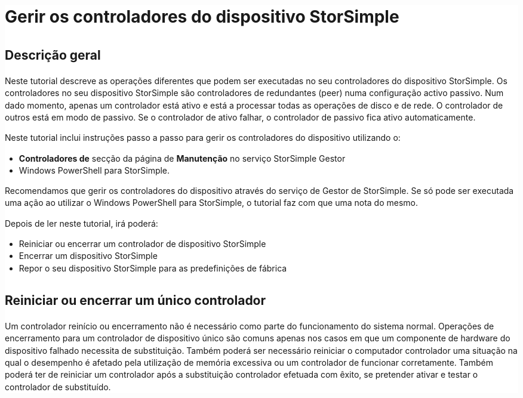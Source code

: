 <properties
   pageTitle="Gerir controladores do dispositivo de StorSimple | Microsoft Azure"
   description="Saiba como parar, reinicie, encerrar ou repor os controladores do dispositivo StorSimple."
   services="storsimple"
   documentationCenter=""
   authors="alkohli"
   manager="carmonm"
   editor="" />
<tags
   ms.service="storsimple"
   ms.devlang="na"
   ms.topic="article"
   ms.tgt_pltfrm="na"
   ms.workload="na"
   ms.date="10/11/2016"
   ms.author="alkohli" />

# <a name="manage-your-storsimple-device-controllers"></a>Gerir os controladores do dispositivo StorSimple

## <a name="overview"></a>Descrição geral

Neste tutorial descreve as operações diferentes que podem ser executadas no seu controladores do dispositivo StorSimple. Os controladores no seu dispositivo StorSimple são controladores de redundantes (peer) numa configuração activo passivo. Num dado momento, apenas um controlador está ativo e está a processar todas as operações de disco e de rede. O controlador de outros está em modo de passivo. Se o controlador de ativo falhar, o controlador de passivo fica ativo automaticamente.

Neste tutorial inclui instruções passo a passo para gerir os controladores do dispositivo utilizando o:

- **Controladores de** secção da página de **Manutenção** no serviço StorSimple Gestor
- Windows PowerShell para StorSimple.

Recomendamos que gerir os controladores do dispositivo através do serviço de Gestor de StorSimple. Se só pode ser executada uma ação ao utilizar o Windows PowerShell para StorSimple, o tutorial faz com que uma nota do mesmo.

Depois de ler neste tutorial, irá poderá:

- Reiniciar ou encerrar um controlador de dispositivo StorSimple
- Encerrar um dispositivo StorSimple
- Repor o seu dispositivo StorSimple para as predefinições de fábrica


## <a name="restart-or-shut-down-a-single-controller"></a>Reiniciar ou encerrar um único controlador

Um controlador reinício ou encerramento não é necessário como parte do funcionamento do sistema normal. Operações de encerramento para um controlador de dispositivo único são comuns apenas nos casos em que um componente de hardware do dispositivo falhado necessita de substituição. Também poderá ser necessário reiniciar o computador controlador uma situação na qual o desempenho é afetado pela utilização de memória excessiva ou um controlador de funcionar corretamente. Também poderá ter de reiniciar um controlador após a substituição controlador efetuada com êxito, se pretender ativar e testar o controlador de substituído.

